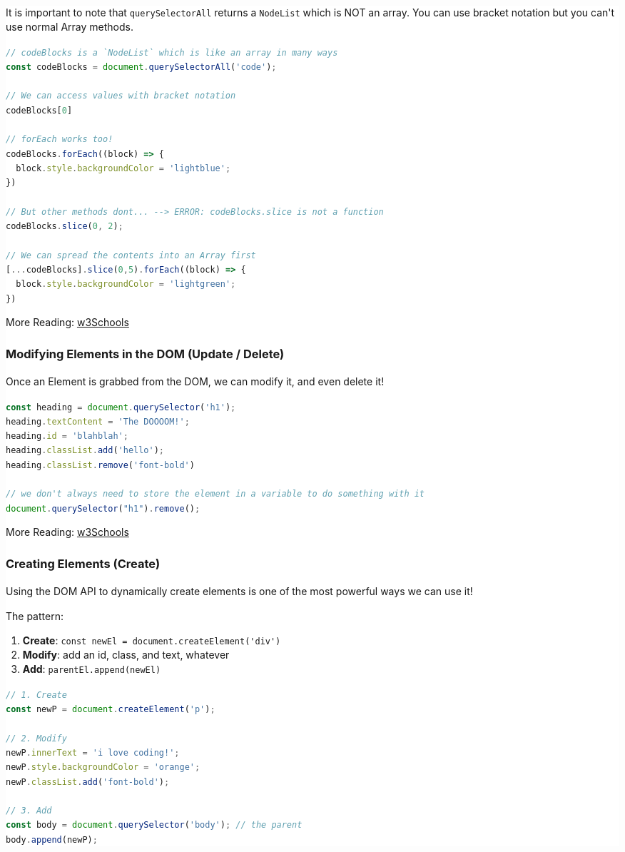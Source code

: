 It is important to note that `querySelectorAll` returns a `NodeList` which is NOT an array. You can use bracket notation but you can't use normal Array methods.

```js
// codeBlocks is a `NodeList` which is like an array in many ways
const codeBlocks = document.querySelectorAll('code');

// We can access values with bracket notation
codeBlocks[0]

// forEach works too!
codeBlocks.forEach((block) => {
  block.style.backgroundColor = 'lightblue';
})

// But other methods dont... --> ERROR: codeBlocks.slice is not a function
codeBlocks.slice(0, 2);

// We can spread the contents into an Array first
[...codeBlocks].slice(0,5).forEach((block) => {
  block.style.backgroundColor = 'lightgreen';
})
```

More Reading: [w3Schools](https://www.w3schools.com/js/js_htmldom_elements.asp)

### Modifying Elements in the DOM (Update / Delete)

Once an Element is grabbed from the DOM, we can modify it, and even delete it!

```js
const heading = document.querySelector('h1');
heading.textContent = 'The DOOOOM!';
heading.id = 'blahblah';
heading.classList.add('hello');
heading.classList.remove('font-bold')

// we don't always need to store the element in a variable to do something with it
document.querySelector("h1").remove();
```

More Reading: [w3Schools](https://www.w3schools.com/js/js_htmldom_html.asp)

### Creating Elements (Create)

Using the DOM API to dynamically create elements is one of the most powerful ways we can use it!

The pattern:

1. **Create**: `const newEl = document.createElement('div')`
2. **Modify**: add an id, class, and text, whatever
3. **Add**: `parentEl.append(newEl)`

```js
// 1. Create
const newP = document.createElement('p');

// 2. Modify
newP.innerText = 'i love coding!';
newP.style.backgroundColor = 'orange';
newP.classList.add('font-bold');

// 3. Add
const body = document.querySelector('body'); // the parent
body.append(newP);
```
